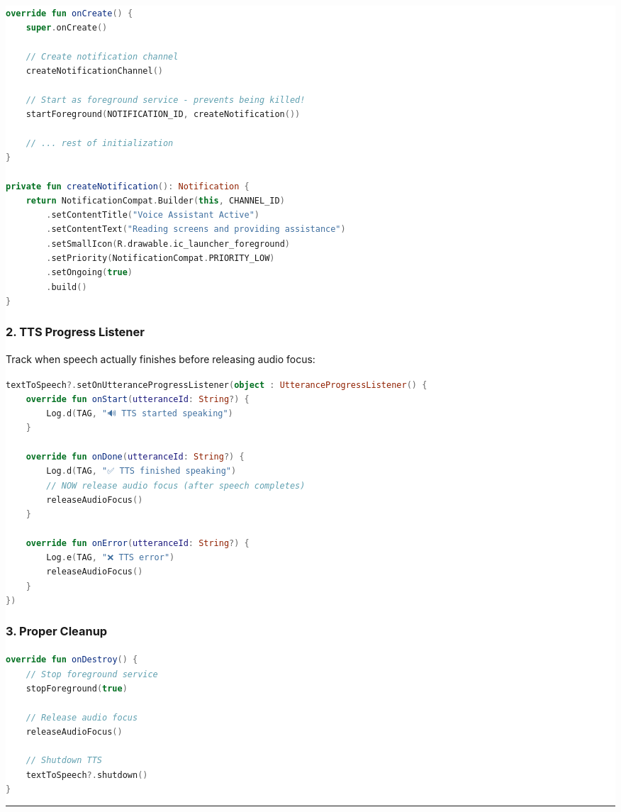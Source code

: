 ```kotlin
override fun onCreate() {
    super.onCreate()
    
    // Create notification channel
    createNotificationChannel()
    
    // Start as foreground service - prevents being killed!
    startForeground(NOTIFICATION_ID, createNotification())
    
    // ... rest of initialization
}

private fun createNotification(): Notification {
    return NotificationCompat.Builder(this, CHANNEL_ID)
        .setContentTitle("Voice Assistant Active")
        .setContentText("Reading screens and providing assistance")
        .setSmallIcon(R.drawable.ic_launcher_foreground)
        .setPriority(NotificationCompat.PRIORITY_LOW)
        .setOngoing(true)
        .build()
}
```

### 2. **TTS Progress Listener**

Track when speech actually finishes before releasing audio focus:

```kotlin
textToSpeech?.setOnUtteranceProgressListener(object : UtteranceProgressListener() {
    override fun onStart(utteranceId: String?) {
        Log.d(TAG, "🔊 TTS started speaking")
    }
    
    override fun onDone(utteranceId: String?) {
        Log.d(TAG, "✅ TTS finished speaking")
        // NOW release audio focus (after speech completes)
        releaseAudioFocus()
    }
    
    override fun onError(utteranceId: String?) {
        Log.e(TAG, "❌ TTS error")
        releaseAudioFocus()
    }
})
```

### 3. **Proper Cleanup**

```kotlin
override fun onDestroy() {
    // Stop foreground service
    stopForeground(true)
    
    // Release audio focus
    releaseAudioFocus()
    
    // Shutdown TTS
    textToSpeech?.shutdown()
}
```

---
